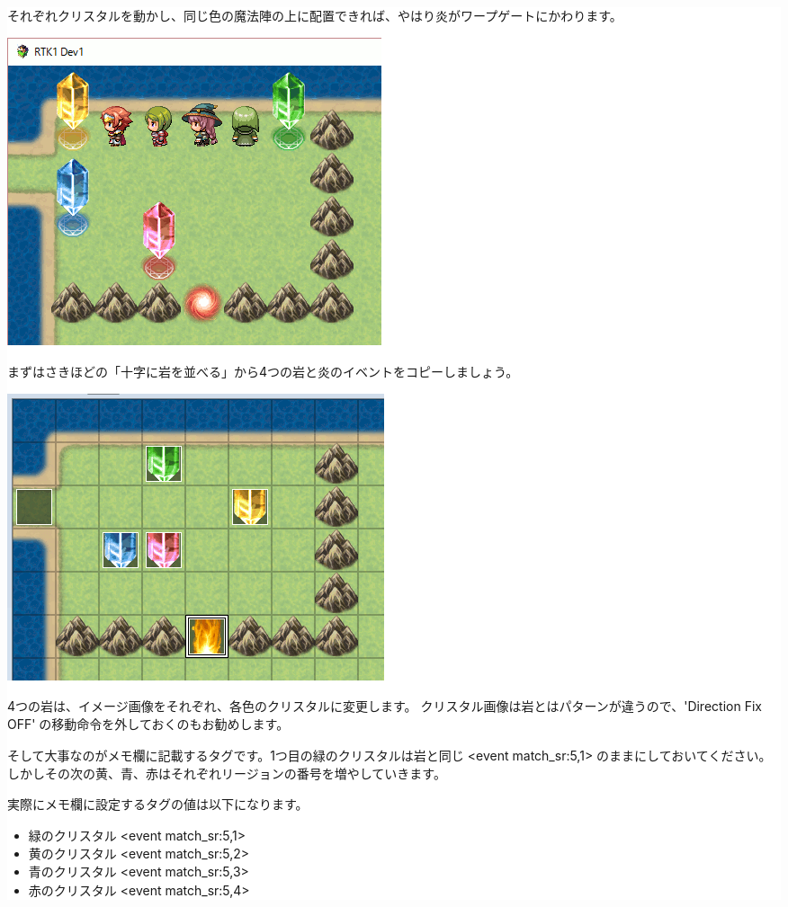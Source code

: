 それぞれクリスタルを動かし、同じ色の魔法陣の上に配置できれば、やはり炎がワープゲートにかわります。

![Screen shot - Game play](i/RTK_EventMatch-17.png)

まずはさきほどの「十字に岩を並べる」から4つの岩と炎のイベントをコピーしましょう。

![Screen shot - Map edit](i/RTK_EventMatch-11.png)

4つの岩は、イメージ画像をそれぞれ、各色のクリスタルに変更します。 クリスタル画像は岩とはパターンが違うので、'Direction Fix OFF' の移動命令を外しておくのもお勧めします。

そして大事なのがメモ欄に記載するタグです。1つ目の緑のクリスタルは岩と同じ &lt;event match_sr:5,1&gt; のままにしておいてください。 しかしその次の黄、青、赤はそれぞれリージョンの番号を増やしていきます。

実際にメモ欄に設定するタグの値は以下になります。

* 緑のクリスタル &lt;event match_sr:5,1&gt;
* 黄のクリスタル &lt;event match_sr:5,2&gt;
* 青のクリスタル &lt;event match_sr:5,3&gt;
* 赤のクリスタル &lt;event match_sr:5,4&gt;
